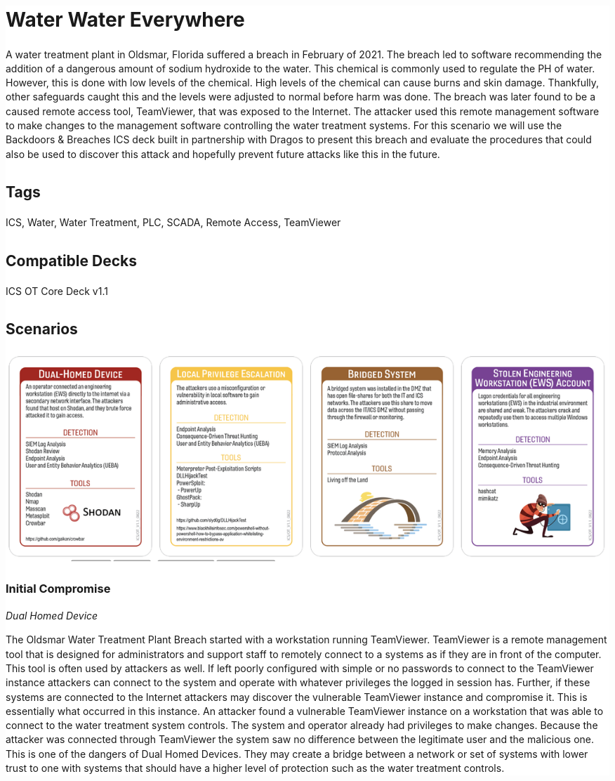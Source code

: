 # Water Water Everywhere

A water treatment plant in Oldsmar, Florida suffered a breach in February of 2021. The breach led to software recommending the addition of a dangerous amount of sodium hydroxide to the water. This chemical is commonly used to regulate the PH of water. However, this is done with low levels of the chemical. High levels of the chemical can cause burns and skin damage. Thankfully, other safeguards caught this and the levels were adjusted to normal before harm was done. The breach was later found to be a caused remote access tool, TeamViewer, that was exposed to the Internet. The attacker used this remote management software to make changes to the management software controlling the water treatment systems. For this scenario we will use the Backdoors & Breaches ICS deck built in partnership with Dragos to present this breach and evaluate the procedures that could also be used to discover this attack and hopefully prevent future attacks like this in the future.

## Tags
ICS, Water, Water Treatment, PLC, SCADA, Remote Access, TeamViewer

## Compatible Decks
ICS OT Core Deck v1.1

## Scenarios

![](Solution-WaterWaterEverywhere.png)

### Initial Compromise

*Dual Homed Device*

The Oldsmar Water Treatment Plant Breach started with a workstation running TeamViewer. TeamViewer is a remote management tool that is designed for administrators and support staff to remotely connect to a systems as if they are in front of the computer. This tool is often used by attackers as well. If left poorly configured with simple or no passwords to connect to the TeamViewer instance attackers can connect to the system and operate with whatever privileges the logged in session has. Further, if these systems are connected to the Internet attackers may discover the vulnerable TeamViewer instance and compromise it. This is essentially what occurred in this instance. An attacker found a vulnerable TeamViewer instance on a workstation that was able to connect to the water treatment system controls. The system and operator already had privileges to make changes. Because the attacker was connected through TeamViewer the system saw no difference between the legitimate user and the malicious one. This is one of the dangers of Dual Homed Devices. They may create a bridge between a network or set of systems with lower trust to one with systems that should have a higher level of protection such as the water treatment controls. 
